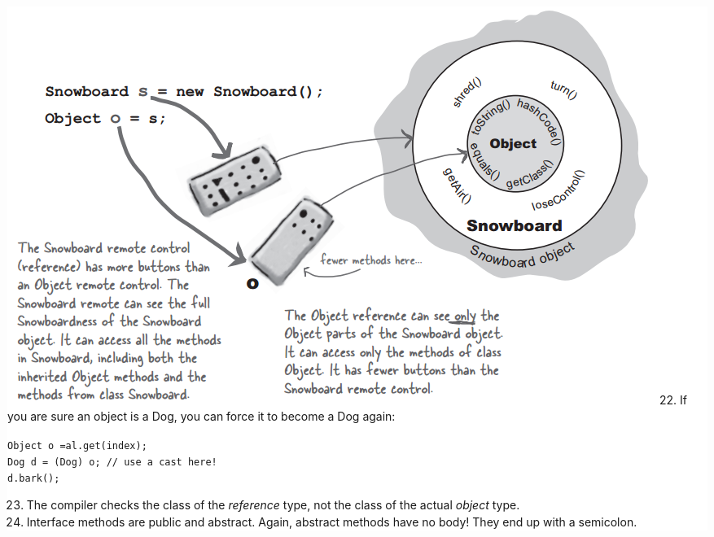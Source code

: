  ![](https://github.com/Illithor/learn-java/blob/master/screenshot/08-21.png)
22. If you are sure an object is a Dog, you can force it to become a Dog again:
 ```
 Object o =al.get(index);
 Dog d = (Dog) o; // use a cast here!
 d.bark();
 ```

23. The compiler checks the class of the *reference* type, not the class of the actual *object* type.
24. Interface methods are public and abstract.
 Again, abstract methods have no body! They end up with a semicolon.    